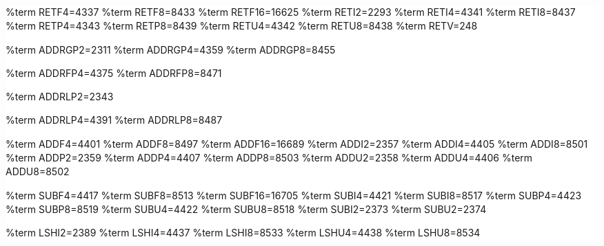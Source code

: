 %term RETF4=4337
%term RETF8=8433
%term RETF16=16625
%term RETI2=2293
%term RETI4=4341
%term RETI8=8437
%term RETP4=4343
%term RETP8=8439
%term RETU4=4342
%term RETU8=8438
%term RETV=248

%term ADDRGP2=2311
%term ADDRGP4=4359
%term ADDRGP8=8455

%term ADDRFP4=4375
%term ADDRFP8=8471

%term ADDRLP2=2343

%term ADDRLP4=4391
%term ADDRLP8=8487

%term ADDF4=4401
%term ADDF8=8497
%term ADDF16=16689
%term ADDI2=2357
%term ADDI4=4405
%term ADDI8=8501
%term ADDP2=2359 
%term ADDP4=4407
%term ADDP8=8503
%term ADDU2=2358
%term ADDU4=4406
%term ADDU8=8502

%term SUBF4=4417
%term SUBF8=8513
%term SUBF16=16705
%term SUBI4=4421
%term SUBI8=8517
%term SUBP4=4423
%term SUBP8=8519
%term SUBU4=4422
%term SUBU8=8518
%term SUBI2=2373
%term SUBU2=2374

%term LSHI2=2389
%term LSHI4=4437
%term LSHI8=8533
%term LSHU4=4438
%term LSHU8=8534

